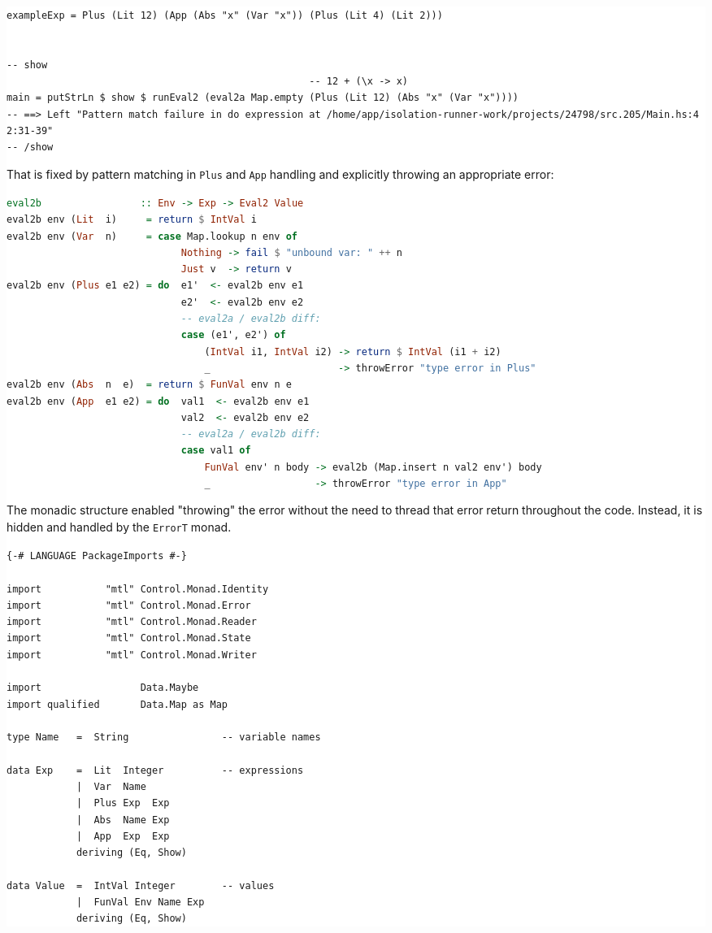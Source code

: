 ``` active haskell
exampleExp = Plus (Lit 12) (App (Abs "x" (Var "x")) (Plus (Lit 4) (Lit 2)))


-- show
                                                    -- 12 + (\x -> x)
main = putStrLn $ show $ runEval2 (eval2a Map.empty (Plus (Lit 12) (Abs "x" (Var "x"))))
-- ==> Left "Pattern match failure in do expression at /home/app/isolation-runner-work/projects/24798/src.205/Main.hs:42:31-39"
-- /show
```



That is fixed by pattern matching in `Plus` and `App` handling and
explicitly throwing an appropriate error:

``` haskell
eval2b                 :: Env -> Exp -> Eval2 Value
eval2b env (Lit  i)     = return $ IntVal i
eval2b env (Var  n)     = case Map.lookup n env of
                              Nothing -> fail $ "unbound var: " ++ n
                              Just v  -> return v
eval2b env (Plus e1 e2) = do  e1'  <- eval2b env e1
                              e2'  <- eval2b env e2
                              -- eval2a / eval2b diff:
                              case (e1', e2') of
                                  (IntVal i1, IntVal i2) -> return $ IntVal (i1 + i2)
                                  _                      -> throwError "type error in Plus"
eval2b env (Abs  n  e)  = return $ FunVal env n e
eval2b env (App  e1 e2) = do  val1  <- eval2b env e1
                              val2  <- eval2b env e2
                              -- eval2a / eval2b diff:
                              case val1 of
                                  FunVal env' n body -> eval2b (Map.insert n val2 env') body
                                  _                  -> throwError "type error in App"
```

The monadic structure enabled "throwing" the error without the need to
thread that error return throughout the code.  Instead, it is hidden
and handled by the `ErrorT` monad.

``` active haskell
{-# LANGUAGE PackageImports #-}

import           "mtl" Control.Monad.Identity
import           "mtl" Control.Monad.Error
import           "mtl" Control.Monad.Reader
import           "mtl" Control.Monad.State
import           "mtl" Control.Monad.Writer

import                 Data.Maybe
import qualified       Data.Map as Map

type Name   =  String                -- variable names

data Exp    =  Lit  Integer          -- expressions
            |  Var  Name
            |  Plus Exp  Exp
            |  Abs  Name Exp
            |  App  Exp  Exp
            deriving (Eq, Show)

data Value  =  IntVal Integer        -- values
            |  FunVal Env Name Exp
            deriving (Eq, Show)

```